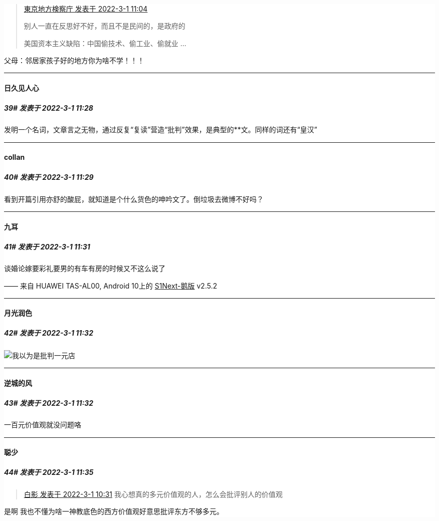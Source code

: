 <blockquote><a href="httphttps://bbs.saraba1st.com/2b/forum.php?mod=redirect&amp;goto=findpost&amp;pid=54873451&amp;ptid=2055278" target="_blank">東京地方検察庁 发表于 2022-3-1 11:04</a>

别人一直在反思好不好，而且不是民间的，是政府的

美国资本主义缺陷：中国偷技术、偷工业、偷就业 ...</blockquote>
父母：邻居家孩子好的地方你为啥不学！！！

*****

####  日久见人心  
##### 39#       发表于 2022-3-1 11:28

发明一个名词，文章言之无物，通过反复“复读”营造“批判”效果，是典型的**文。同样的词还有“皇汉”

*****

####  collan  
##### 40#       发表于 2022-3-1 11:29

看到开篇引用亦舒的酸屁，就知道是个什么货色的呻吟文了。倒垃圾去微博不好吗？

*****

####  九耳  
##### 41#       发表于 2022-3-1 11:31

谈婚论嫁要彩礼要男的有车有房的时候又不这么说了

—— 来自 HUAWEI TAS-AL00, Android 10上的 [S1Next-鹅版](https://github.com/ykrank/S1-Next/releases) v2.5.2

*****

####  月光润色  
##### 42#       发表于 2022-3-1 11:32

<img src="https://static.saraba1st.com/image/smiley/face2017/067.png" referrerpolicy="no-referrer">我以为是批判一元店

*****

####  逆城的风  
##### 43#       发表于 2022-3-1 11:32

一百元价值观就没问题咯

*****

####  聪少  
##### 44#       发表于 2022-3-1 11:35

<blockquote><a href="httphttps://bbs.saraba1st.com/2b/forum.php?mod=redirect&amp;goto=findpost&amp;pid=54873049&amp;ptid=2055278" target="_blank">白影 发表于 2022-3-1 10:31</a>
我心想真的多元价值观的人，怎么会批评别人的价值观</blockquote>
是啊 我也不懂为啥一神教底色的西方价值观好意思批评东方不够多元。
